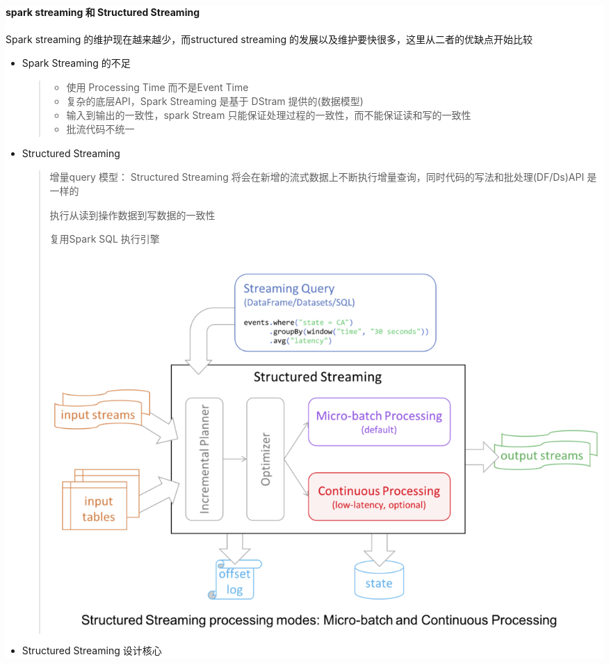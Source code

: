 

#### spark streaming 和 Structured Streaming

Spark streaming 的维护现在越来越少，而structured streaming 的发展以及维护要快很多，这里从二者的优缺点开始比较

* Spark Streaming 的不足

  > * 使用 Processing Time 而不是Event Time
  > * 复杂的底层API，Spark Streaming 是基于 DStram 提供的(数据模型)
  > * 输入到输出的一致性，spark Stream 只能保证处理过程的一致性，而不能保证读和写的一致性
  > * 批流代码不统一

* Structured Streaming

  > 增量query 模型： Structured Streaming 将会在新增的流式数据上不断执行增量查询，同时代码的写法和批处理(DF/Ds)API 是一样的
  >
  > 执行从读到操作数据到写数据的一致性
  >
  > 复用Spark SQL 执行引擎
  >
  > ![a](./pic/ss5.png)

* Structured Streaming 设计核心
